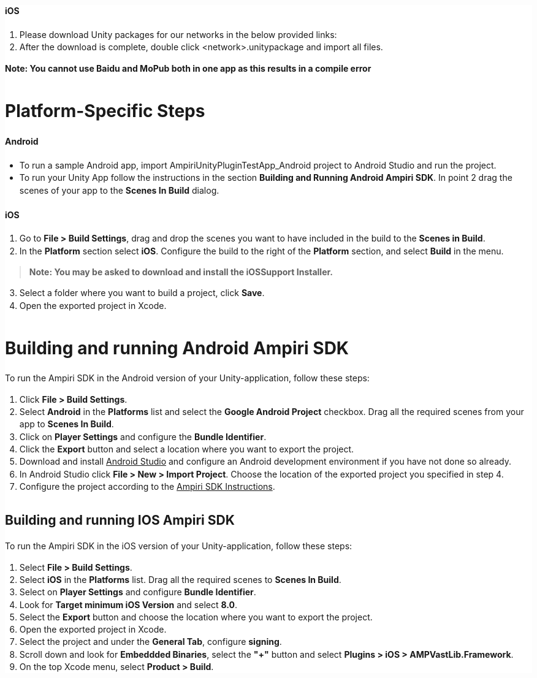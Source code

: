 #### iOS
1. Please download Unity packages for our networks in the below provided links:
2. After the download is complete, double click &lt;network&gt;.unitypackage and import all files.

**Note: You cannot use Baidu and MoPub both in one app as this results in a compile error**


Platform-Specific Steps
=======================

#### Android

* To run a sample Android app, import AmpiriUnityPluginTestApp_Android project to Android Studio and run the project.
* To run your Unity App follow the instructions in the section **Building and Running Android Ampiri SDK**. In point 2 drag the scenes of your app to the __Scenes In Build__ dialog.

#### iOS

1. Go to __File > Build Settings__, drag and drop the scenes you want to have included in the build to the __Scenes in Build__.  
2. In the  __Platform__ section select  __iOS__. Configure the build to the right of the __Platform__ section, and select __Build__ in the menu.  
> **Note: You may be asked to download and install the __iOSSupport Installer__.**
3. Select a folder where you want to build a project, click __Save__.
4. Open the exported project in Xcode.

Building and running Android Ampiri SDK
=======================================

To run the Ampiri SDK in the Android version of your Unity-application, follow these steps:

1. Click __File > Build Settings__.
2. Select __Android__ in the __Platforms__ list and select the __Google Android Project__ checkbox. Drag all the required scenes from your app to __Scenes In Build__. 
3. Click on __Player Settings__ and configure the __Bundle Identifier__.
4. Click the __Export__ button and select a location where you want to export the project.
5. Download and install [Android Studio](https://developer.android.com/studio/index.html) and configure an Android development environment if you have not done so already.
6. In Android Studio click __File > New > Import Project__. Choose the location of the exported project you specified in step 4.
7. Configure the project according to the [Ampiri SDK Instructions](https://github.com/ampiri/ampiri-android-sdk).

## Building and running IOS Ampiri SDK 

To run the Ampiri SDK in the iOS version of your Unity-application, follow these steps:

1. Select __File > Build Settings__.
2. Select __iOS__ in the __Platforms__ list. Drag all the required scenes to __Scenes In Build__. 
3. Select on __Player Settings__ and configure __Bundle Identifier__.
4. Look for __Target minimum iOS Version__ and select __8.0__.
5. Select the __Export__ button and choose the location where you want to export the project.
6. Open the exported project in Xcode.
7. Select the project and under the __General Tab__, configure __signing__.
8. Scroll down and look for __Embeddded Binaries__, select the __"+"__ button and select __Plugins > iOS > AMPVastLib.Framework__.
9. On the top Xcode menu, select __Product > Build__.

